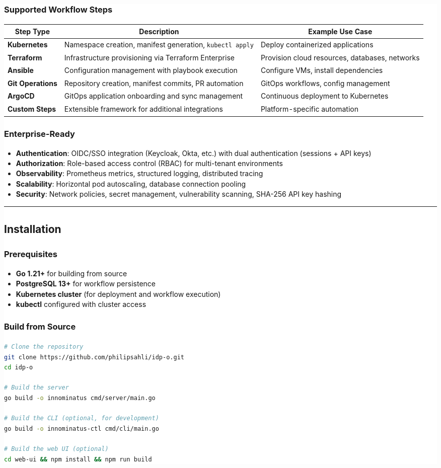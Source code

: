 ### Supported Workflow Steps

| Step Type | Description | Example Use Case |
|-----------|-------------|------------------|
| **Kubernetes** | Namespace creation, manifest generation, `kubectl apply` | Deploy containerized applications |
| **Terraform** | Infrastructure provisioning via Terraform Enterprise | Provision cloud resources, databases, networks |
| **Ansible** | Configuration management with playbook execution | Configure VMs, install dependencies |
| **Git Operations** | Repository creation, manifest commits, PR automation | GitOps workflows, config management |
| **ArgoCD** | GitOps application onboarding and sync management | Continuous deployment to Kubernetes |
| **Custom Steps** | Extensible framework for additional integrations | Platform-specific automation |

### Enterprise-Ready

- **Authentication**: OIDC/SSO integration (Keycloak, Okta, etc.) with dual authentication (sessions + API keys)
- **Authorization**: Role-based access control (RBAC) for multi-tenant environments
- **Observability**: Prometheus metrics, structured logging, distributed tracing
- **Scalability**: Horizontal pod autoscaling, database connection pooling
- **Security**: Network policies, secret management, vulnerability scanning, SHA-256 API key hashing

---

## Installation

### Prerequisites

- **Go 1.21+** for building from source
- **PostgreSQL 13+** for workflow persistence
- **Kubernetes cluster** (for deployment and workflow execution)
- **kubectl** configured with cluster access

### Build from Source

```bash
# Clone the repository
git clone https://github.com/philipsahli/idp-o.git
cd idp-o

# Build the server
go build -o innominatus cmd/server/main.go

# Build the CLI (optional, for development)
go build -o innominatus-ctl cmd/cli/main.go

# Build the web UI (optional)
cd web-ui && npm install && npm run build
```
